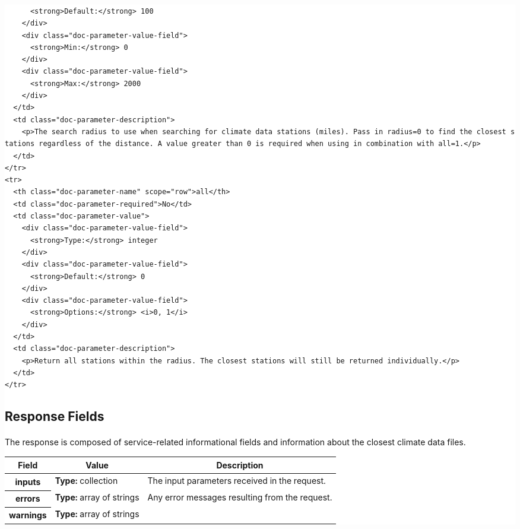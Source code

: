          <strong>Default:</strong> 100
        </div>
        <div class="doc-parameter-value-field">
          <strong>Min:</strong> 0
        </div>
        <div class="doc-parameter-value-field">
          <strong>Max:</strong> 2000
        </div>
      </td>
      <td class="doc-parameter-description">
        <p>The search radius to use when searching for climate data stations (miles). Pass in radius=0 to find the closest stations regardless of the distance. A value greater than 0 is required when using in combination with all=1.</p>
      </td>
    </tr>
    <tr>
      <th class="doc-parameter-name" scope="row">all</th>
      <td class="doc-parameter-required">No</td>
      <td class="doc-parameter-value">
        <div class="doc-parameter-value-field">
          <strong>Type:</strong> integer
        </div>
        <div class="doc-parameter-value-field">
          <strong>Default:</strong> 0
        </div>
        <div class="doc-parameter-value-field">
          <strong>Options:</strong> <i>0, 1</i>
        </div>
      </td>
      <td class="doc-parameter-description">
        <p>Return all stations within the radius. The closest stations will still be returned individually.</p>
      </td>
    </tr>
  </tbody>
</table>

## Response Fields

The response is composed of service-related informational fields and information about the closest climate data files.

<table border="0" cellpadding="0" cellspacing="0" class="doc-parameters">
  <thead>
    <tr>
      <th class="doc-parameters-name" scope="col">Field</th>
      <th class="doc-parameters-value" scope="col">Value</th>
      <th class="doc-parameters-description" scope="col">Description</th>
    </tr>
  </thead>
  <tbody>
    <tr>
      <th class="doc-parameter-name" scope="row">inputs</th>
      <td class="doc-parameter-value"><strong>Type:</strong> collection</td>
      <td class="doc-parameter-description">The input parameters received in the request.</td>
    </tr>
    <tr>
      <th class="doc-parameter-name" scope="row">errors</th>
      <td class="doc-parameter-value"><strong>Type:</strong> array of strings</td>
      <td class="doc-parameter-description">Any error messages resulting from the request.</td>
    </tr>
    <tr>
      <th class="doc-parameter-name" scope="row">warnings</th>
      <td class="doc-parameter-value"><strong>Type:</strong> array of strings</td>